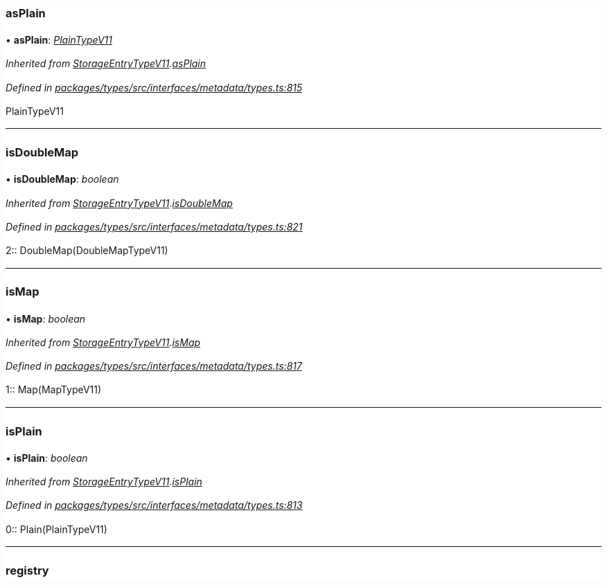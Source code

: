 ###  asPlain

• **asPlain**: *[PlainTypeV11](_interfaces_metadata_types_.plaintypev11.md)*

*Inherited from [StorageEntryTypeV11](_interfaces_metadata_types_.storageentrytypev11.md).[asPlain](_interfaces_metadata_types_.storageentrytypev11.md#asplain)*

*Defined in [packages/types/src/interfaces/metadata/types.ts:815](https://github.com/polkadot-js/api/blob/51a866fd35/packages/types/src/interfaces/metadata/types.ts#L815)*

PlainTypeV11

___

###  isDoubleMap

• **isDoubleMap**: *boolean*

*Inherited from [StorageEntryTypeV11](_interfaces_metadata_types_.storageentrytypev11.md).[isDoubleMap](_interfaces_metadata_types_.storageentrytypev11.md#isdoublemap)*

*Defined in [packages/types/src/interfaces/metadata/types.ts:821](https://github.com/polkadot-js/api/blob/51a866fd35/packages/types/src/interfaces/metadata/types.ts#L821)*

2:: DoubleMap(DoubleMapTypeV11)

___

###  isMap

• **isMap**: *boolean*

*Inherited from [StorageEntryTypeV11](_interfaces_metadata_types_.storageentrytypev11.md).[isMap](_interfaces_metadata_types_.storageentrytypev11.md#ismap)*

*Defined in [packages/types/src/interfaces/metadata/types.ts:817](https://github.com/polkadot-js/api/blob/51a866fd35/packages/types/src/interfaces/metadata/types.ts#L817)*

1:: Map(MapTypeV11)

___

###  isPlain

• **isPlain**: *boolean*

*Inherited from [StorageEntryTypeV11](_interfaces_metadata_types_.storageentrytypev11.md).[isPlain](_interfaces_metadata_types_.storageentrytypev11.md#isplain)*

*Defined in [packages/types/src/interfaces/metadata/types.ts:813](https://github.com/polkadot-js/api/blob/51a866fd35/packages/types/src/interfaces/metadata/types.ts#L813)*

0:: Plain(PlainTypeV11)

___

###  registry

